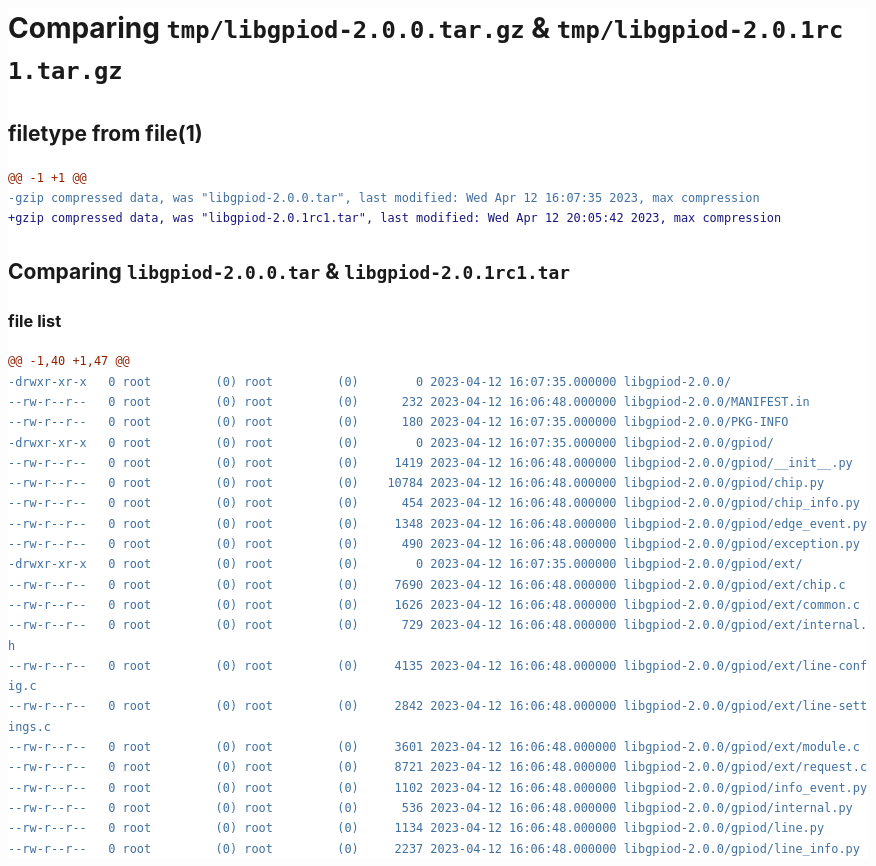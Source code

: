 # Comparing `tmp/libgpiod-2.0.0.tar.gz` & `tmp/libgpiod-2.0.1rc1.tar.gz`

## filetype from file(1)

```diff
@@ -1 +1 @@
-gzip compressed data, was "libgpiod-2.0.0.tar", last modified: Wed Apr 12 16:07:35 2023, max compression
+gzip compressed data, was "libgpiod-2.0.1rc1.tar", last modified: Wed Apr 12 20:05:42 2023, max compression
```

## Comparing `libgpiod-2.0.0.tar` & `libgpiod-2.0.1rc1.tar`

### file list

```diff
@@ -1,40 +1,47 @@
-drwxr-xr-x   0 root         (0) root         (0)        0 2023-04-12 16:07:35.000000 libgpiod-2.0.0/
--rw-r--r--   0 root         (0) root         (0)      232 2023-04-12 16:06:48.000000 libgpiod-2.0.0/MANIFEST.in
--rw-r--r--   0 root         (0) root         (0)      180 2023-04-12 16:07:35.000000 libgpiod-2.0.0/PKG-INFO
-drwxr-xr-x   0 root         (0) root         (0)        0 2023-04-12 16:07:35.000000 libgpiod-2.0.0/gpiod/
--rw-r--r--   0 root         (0) root         (0)     1419 2023-04-12 16:06:48.000000 libgpiod-2.0.0/gpiod/__init__.py
--rw-r--r--   0 root         (0) root         (0)    10784 2023-04-12 16:06:48.000000 libgpiod-2.0.0/gpiod/chip.py
--rw-r--r--   0 root         (0) root         (0)      454 2023-04-12 16:06:48.000000 libgpiod-2.0.0/gpiod/chip_info.py
--rw-r--r--   0 root         (0) root         (0)     1348 2023-04-12 16:06:48.000000 libgpiod-2.0.0/gpiod/edge_event.py
--rw-r--r--   0 root         (0) root         (0)      490 2023-04-12 16:06:48.000000 libgpiod-2.0.0/gpiod/exception.py
-drwxr-xr-x   0 root         (0) root         (0)        0 2023-04-12 16:07:35.000000 libgpiod-2.0.0/gpiod/ext/
--rw-r--r--   0 root         (0) root         (0)     7690 2023-04-12 16:06:48.000000 libgpiod-2.0.0/gpiod/ext/chip.c
--rw-r--r--   0 root         (0) root         (0)     1626 2023-04-12 16:06:48.000000 libgpiod-2.0.0/gpiod/ext/common.c
--rw-r--r--   0 root         (0) root         (0)      729 2023-04-12 16:06:48.000000 libgpiod-2.0.0/gpiod/ext/internal.h
--rw-r--r--   0 root         (0) root         (0)     4135 2023-04-12 16:06:48.000000 libgpiod-2.0.0/gpiod/ext/line-config.c
--rw-r--r--   0 root         (0) root         (0)     2842 2023-04-12 16:06:48.000000 libgpiod-2.0.0/gpiod/ext/line-settings.c
--rw-r--r--   0 root         (0) root         (0)     3601 2023-04-12 16:06:48.000000 libgpiod-2.0.0/gpiod/ext/module.c
--rw-r--r--   0 root         (0) root         (0)     8721 2023-04-12 16:06:48.000000 libgpiod-2.0.0/gpiod/ext/request.c
--rw-r--r--   0 root         (0) root         (0)     1102 2023-04-12 16:06:48.000000 libgpiod-2.0.0/gpiod/info_event.py
--rw-r--r--   0 root         (0) root         (0)      536 2023-04-12 16:06:48.000000 libgpiod-2.0.0/gpiod/internal.py
--rw-r--r--   0 root         (0) root         (0)     1134 2023-04-12 16:06:48.000000 libgpiod-2.0.0/gpiod/line.py
--rw-r--r--   0 root         (0) root         (0)     2237 2023-04-12 16:06:48.000000 libgpiod-2.0.0/gpiod/line_info.py
```